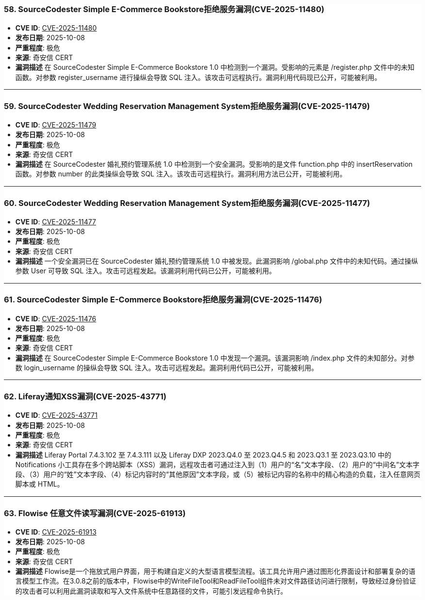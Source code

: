 ### 58. SourceCodester Simple E-Commerce Bookstore拒绝服务漏洞(CVE-2025-11480)
- **CVE ID**: [CVE-2025-11480](https://cve.mitre.org/cgi-bin/cvename.cgi?name=CVE-2025-11480)
- **发布日期**: 2025-10-08
- **严重程度**: 极危
- **来源**: 奇安信 CERT
- **漏洞描述**
在 SourceCodester Simple E-Commerce Bookstore 1.0 中检测到一个漏洞。受影响的元素是 /register.php 文件中的未知函数。对参数 register_username 进行操纵会导致 SQL 注入。该攻击可远程执行。漏洞利用代码现已公开，可能被利用。
---
### 59. SourceCodester Wedding Reservation Management System拒绝服务漏洞(CVE-2025-11479)
- **CVE ID**: [CVE-2025-11479](https://cve.mitre.org/cgi-bin/cvename.cgi?name=CVE-2025-11479)
- **发布日期**: 2025-10-08
- **严重程度**: 极危
- **来源**: 奇安信 CERT
- **漏洞描述**
在 SourceCodester 婚礼预约管理系统 1.0 中检测到一个安全漏洞。受影响的是文件 function.php 中的 insertReservation 函数。对参数 number 的此类操纵会导致 SQL 注入。该攻击可远程执行。漏洞利用方法已公开，可能被利用。
---
### 60. SourceCodester Wedding Reservation Management System拒绝服务漏洞(CVE-2025-11477)
- **CVE ID**: [CVE-2025-11477](https://cve.mitre.org/cgi-bin/cvename.cgi?name=CVE-2025-11477)
- **发布日期**: 2025-10-08
- **严重程度**: 极危
- **来源**: 奇安信 CERT
- **漏洞描述**
一个安全漏洞已在 SourceCodester 婚礼预约管理系统 1.0 中被发现。此漏洞影响 /global.php 文件中的未知代码。通过操纵参数 User 可导致 SQL 注入。攻击可远程发起。该漏洞利用代码已公开，可能被利用。
---
### 61. SourceCodester Simple E-Commerce Bookstore拒绝服务漏洞(CVE-2025-11476)
- **CVE ID**: [CVE-2025-11476](https://cve.mitre.org/cgi-bin/cvename.cgi?name=CVE-2025-11476)
- **发布日期**: 2025-10-08
- **严重程度**: 极危
- **来源**: 奇安信 CERT
- **漏洞描述**
在 SourceCodester Simple E-Commerce Bookstore 1.0 中发现一个漏洞。该漏洞影响 /index.php 文件的未知部分。对参数 login_username 的操纵会导致 SQL 注入。攻击可远程发起。漏洞利用代码已公开，可能被利用。
---
### 62. Liferay通知XSS漏洞(CVE-2025-43771)
- **CVE ID**: [CVE-2025-43771](https://cve.mitre.org/cgi-bin/cvename.cgi?name=CVE-2025-43771)
- **发布日期**: 2025-10-08
- **严重程度**: 极危
- **来源**: 奇安信 CERT
- **漏洞描述**
Liferay Portal 7.4.3.102 至 7.4.3.111 以及 Liferay DXP 2023.Q4.0 至 2023.Q4.5 和 2023.Q3.1 至 2023.Q3.10 中的 Notifications 小工具存在多个跨站脚本（XSS）漏洞，远程攻击者可通过注入到（1）用户的“名”文本字段、（2）用户的“中间名”文本字段、（3）用户的“姓”文本字段、（4）标记内容时的“其他原因”文本字段，或（5）被标记内容的名称中的精心构造的负载，注入任意网页脚本或 HTML。
---
### 63. Flowise 任意文件读写漏洞(CVE-2025-61913)
- **CVE ID**: [CVE-2025-61913](https://cve.mitre.org/cgi-bin/cvename.cgi?name=CVE-2025-61913)
- **发布日期**: 2025-10-08
- **严重程度**: 极危
- **来源**: 奇安信 CERT
- **漏洞描述**
Flowise是一个拖放式用户界面，用于构建自定义的大型语言模型流程。该工具允许用户通过图形化界面设计和部署复杂的语言模型工作流。在3.0.8之前的版本中，Flowise中的WriteFileTool和ReadFileTool组件未对文件路径访问进行限制，导致经过身份验证的攻击者可以利用此漏洞读取和写入文件系统中任意路径的文件，可能引发远程命令执行。